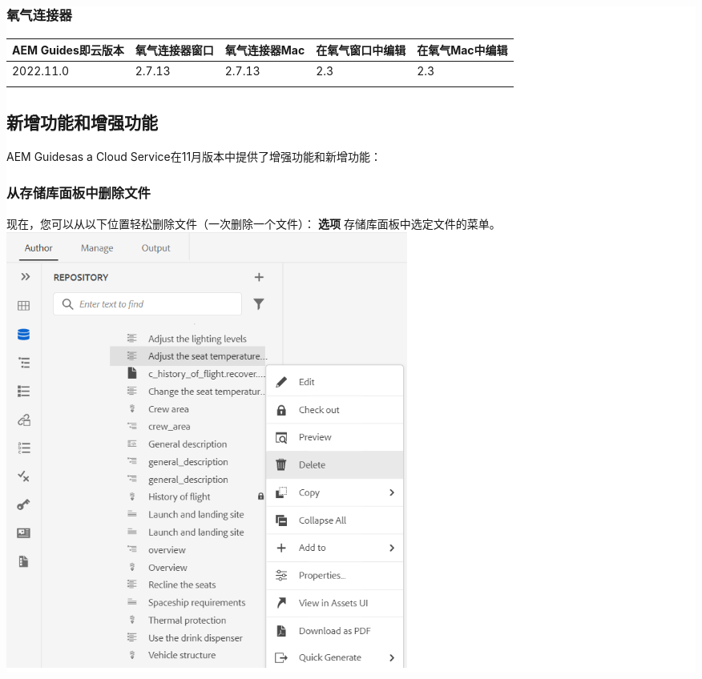 ### 氧气连接器

| AEM Guides即云版本 | 氧气连接器窗口 | 氧气连接器Mac | 在氧气窗口中编辑 | 在氧气Mac中编辑 |
| --- | --- | --- | --- | --- |
| 2022.11.0 | 2.7.13 | 2.7.13 | 2.3 | 2.3 |
|  |  |  |  |


## 新增功能和增强功能

AEM Guidesas a Cloud Service在11月版本中提供了增强功能和新增功能：


### 从存储库面板中删除文件

现在，您可以从以下位置轻松删除文件（一次删除一个文件）： **选项** 存储库面板中选定文件的菜单。
<img src="assets/repository-delete-file.png" alt="从存储库中删除" width="500">
